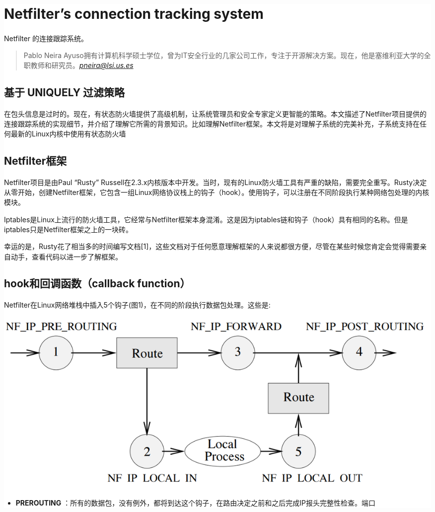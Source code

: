 # Netfilter’s connection tracking system 

Netfilter 的连接跟踪系统。

> Pablo Neira Ayuso拥有计算机科学硕士学位，曾为IT安全行业的几家公司工作，专注于开源解决方案。现在，他是塞维利亚大学的全职教师和研究员。*pneira@lsi.us.es*




## 基于  UNIQUELY 过滤策略

在包头信息是过时的。现在，有状态防火墙提供了高级机制，让系统管理员和安全专家定义更智能的策略。本文描述了Netfilter项目提供的连接跟踪系统的实现细节，并介绍了理解它所需的背景知识。比如理解Netfilter框架。本文将是对理解子系统的完美补充，子系统支持在任何最新的Linux内核中使用有状态防火墙



## Netfilter框架

Netfilter项目是由Paul “Rusty” Russell在2.3.x内核版本中开发。当时，现有的Linux防火墙工具有严重的缺陷，需要完全重写。Rusty决定从零开始，创建Netfilter框架，它包含一组Linux网络协议栈上的钩子（hook）。使用钩子，可以注册在不同阶段执行某种网络包处理的内核模块。

Iptables是Linux上流行的防火墙工具，它经常与Netfilter框架本身混淆。这是因为iptables链和钩子（hook）具有相同的名称。但是iptables只是Netfilter框架之上的一块砖。

幸运的是，Rusty花了相当多的时间编写文档[1]，这些文档对于任何愿意理解框架的人来说都很方便，尽管在某些时候您肯定会觉得需要亲自动手，查看代码以进一步了解框架。


## hook和回调函数（callback function）
Netfilter在Linux网络堆栈中插入5个钩子(图1)，在不同的阶段执行数据包处理。这些是:

![图1：NETFILTER HOOKS](netfilter%20hooks.png)





- **PREROUTING** ：所有的数据包，没有例外，都将到达这个钩子，在路由决定之前和之后完成IP报头完整性检查。端口
